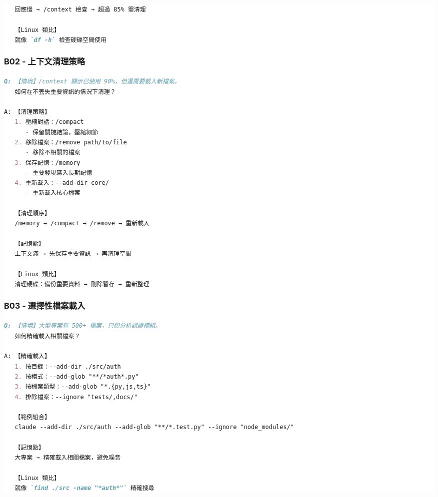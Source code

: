 ```markdown
   回應慢 → /context 檢查 → 超過 85% 需清理

   【Linux 類比】
   就像 `df -h` 檢查硬碟空間使用
```

### B02 - 上下文清理策略
```markdown
Q: 【情境】/context 顯示已使用 90%，但還需要載入新檔案。
   如何在不丟失重要資訊的情況下清理？

A: 【清理策略】
   1. 壓縮對話：/compact
      - 保留關鍵結論，壓縮細節
   2. 移除檔案：/remove path/to/file
      - 移除不相關的檔案
   3. 保存記憶：/memory
      - 重要發現寫入長期記憶
   4. 重新載入：--add-dir core/
      - 重新載入核心檔案

   【清理順序】
   /memory → /compact → /remove → 重新載入

   【記憶點】
   上下文滿 → 先保存重要資訊 → 再清理空間

   【Linux 類比】
   清理硬碟：備份重要資料 → 刪除暫存 → 重新整理
```

### B03 - 選擇性檔案載入
```markdown
Q: 【情境】大型專案有 500+ 檔案，只想分析認證模組。
   如何精確載入相關檔案？

A: 【精確載入】
   1. 按目錄：--add-dir ./src/auth
   2. 按模式：--add-glob "**/*auth*.py"
   3. 按檔案類型：--add-glob "*.{py,js,ts}"
   4. 排除檔案：--ignore "tests/,docs/"

   【範例組合】
   claude --add-dir ./src/auth --add-glob "**/*.test.py" --ignore "node_modules/"

   【記憶點】
   大專案 → 精確載入相關檔案，避免噪音

   【Linux 類比】
   就像 `find ./src -name "*auth*"` 精確搜尋
```
